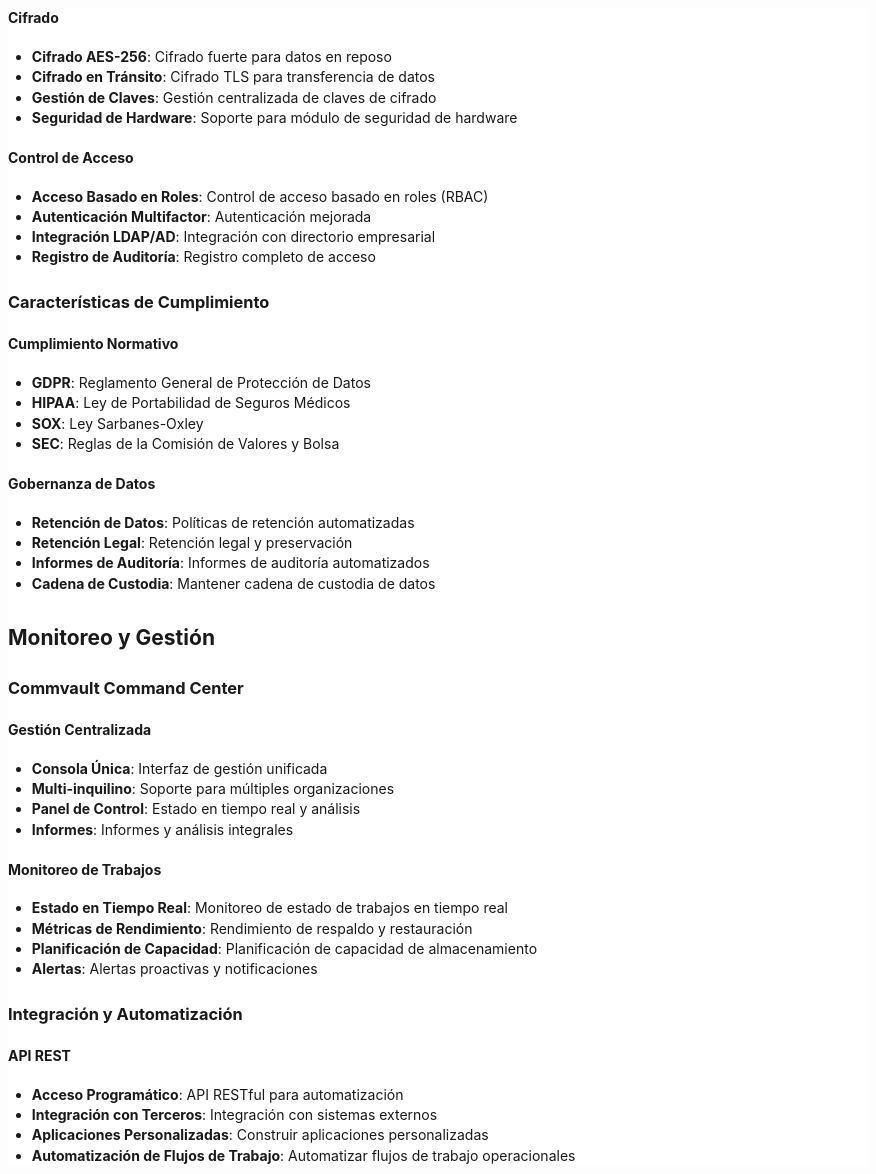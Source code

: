 #### Cifrado

- **Cifrado AES-256**: Cifrado fuerte para datos en reposo
- **Cifrado en Tránsito**: Cifrado TLS para transferencia de datos
- **Gestión de Claves**: Gestión centralizada de claves de cifrado
- **Seguridad de Hardware**: Soporte para módulo de seguridad de hardware

#### Control de Acceso

- **Acceso Basado en Roles**: Control de acceso basado en roles (RBAC)
- **Autenticación Multifactor**: Autenticación mejorada
- **Integración LDAP/AD**: Integración con directorio empresarial
- **Registro de Auditoría**: Registro completo de acceso

### Características de Cumplimiento

#### Cumplimiento Normativo

- **GDPR**: Reglamento General de Protección de Datos
- **HIPAA**: Ley de Portabilidad de Seguros Médicos
- **SOX**: Ley Sarbanes-Oxley
- **SEC**: Reglas de la Comisión de Valores y Bolsa

#### Gobernanza de Datos

- **Retención de Datos**: Políticas de retención automatizadas
- **Retención Legal**: Retención legal y preservación
- **Informes de Auditoría**: Informes de auditoría automatizados
- **Cadena de Custodia**: Mantener cadena de custodia de datos

## Monitoreo y Gestión

### Commvault Command Center

#### Gestión Centralizada

- **Consola Única**: Interfaz de gestión unificada
- **Multi-inquilino**: Soporte para múltiples organizaciones
- **Panel de Control**: Estado en tiempo real y análisis
- **Informes**: Informes y análisis integrales

#### Monitoreo de Trabajos

- **Estado en Tiempo Real**: Monitoreo de estado de trabajos en tiempo real
- **Métricas de Rendimiento**: Rendimiento de respaldo y restauración
- **Planificación de Capacidad**: Planificación de capacidad de almacenamiento
- **Alertas**: Alertas proactivas y notificaciones

### Integración y Automatización

#### API REST

- **Acceso Programático**: API RESTful para automatización
- **Integración con Terceros**: Integración con sistemas externos
- **Aplicaciones Personalizadas**: Construir aplicaciones personalizadas
- **Automatización de Flujos de Trabajo**: Automatizar flujos de trabajo operacionales
